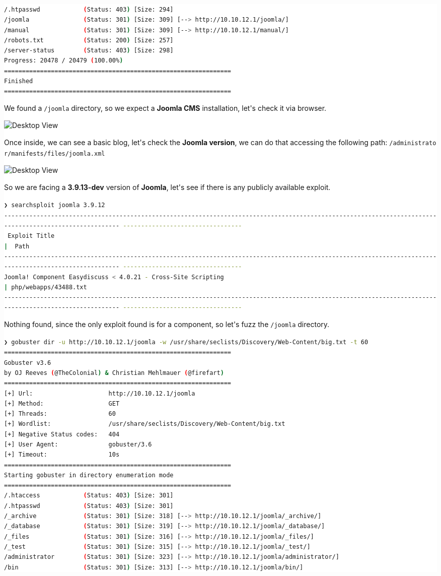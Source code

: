 ```bash
/.htpasswd            (Status: 403) [Size: 294]
/joomla               (Status: 301) [Size: 309] [--> http://10.10.12.1/joomla/]
/manual               (Status: 301) [Size: 309] [--> http://10.10.12.1/manual/]
/robots.txt           (Status: 200) [Size: 257]
/server-status        (Status: 403) [Size: 298]
Progress: 20478 / 20479 (100.00%)
===============================================================
Finished
===============================================================
```

We found a `/joomla` directory, so we expect a **Joomla CMS** installation, let's check it via browser.

![Desktop View](BoilerCTFJoomlaMainPage.png)

Once inside, we can see a basic blog, let's check the **Joomla version**, we can do that accessing the following path: `/administrator/manifests/files/joomla.xml`

![Desktop View](BoilerCTFJoomlaVersion.png)

So we are facing a **3.9.13-dev** version of **Joomla**, let's see if there is any publicly available exploit.

```bash
❯ searchsploit joomla 3.9.12
-------------------------------------------------------------------------------------------------------------------------------------------------------- ---------------------------------
 Exploit Title                                                                                                                                          |  Path
-------------------------------------------------------------------------------------------------------------------------------------------------------- ---------------------------------
Joomla! Component Easydiscuss < 4.0.21 - Cross-Site Scripting                                                                                           | php/webapps/43488.txt
-------------------------------------------------------------------------------------------------------------------------------------------------------- ---------------------------------
```

Nothing found, since the only exploit found is for a component, so let's fuzz the `/joomla` directory.

```bash
❯ gobuster dir -u http://10.10.12.1/joomla -w /usr/share/seclists/Discovery/Web-Content/big.txt -t 60
===============================================================
Gobuster v3.6
by OJ Reeves (@TheColonial) & Christian Mehlmauer (@firefart)
===============================================================
[+] Url:                     http://10.10.12.1/joomla
[+] Method:                  GET
[+] Threads:                 60
[+] Wordlist:                /usr/share/seclists/Discovery/Web-Content/big.txt
[+] Negative Status codes:   404
[+] User Agent:              gobuster/3.6
[+] Timeout:                 10s
===============================================================
Starting gobuster in directory enumeration mode
===============================================================
/.htaccess            (Status: 403) [Size: 301]
/.htpasswd            (Status: 403) [Size: 301]
/_archive             (Status: 301) [Size: 318] [--> http://10.10.12.1/joomla/_archive/]
/_database            (Status: 301) [Size: 319] [--> http://10.10.12.1/joomla/_database/]
/_files               (Status: 301) [Size: 316] [--> http://10.10.12.1/joomla/_files/]
/_test                (Status: 301) [Size: 315] [--> http://10.10.12.1/joomla/_test/]
/administrator        (Status: 301) [Size: 323] [--> http://10.10.12.1/joomla/administrator/]
/bin                  (Status: 301) [Size: 313] [--> http://10.10.12.1/joomla/bin/]
```